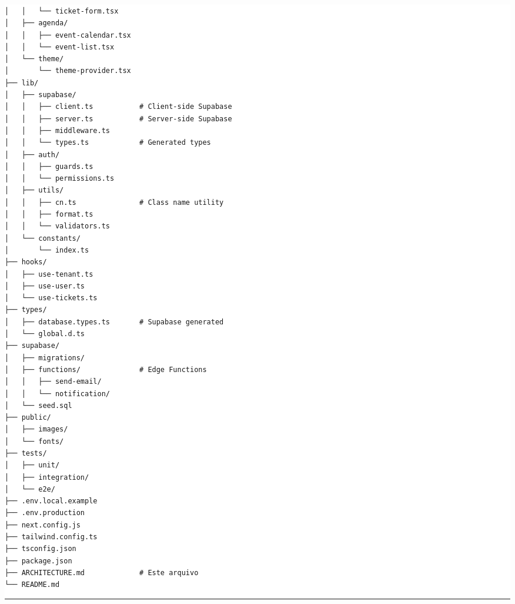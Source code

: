 ```
│   │   └── ticket-form.tsx
│   ├── agenda/
│   │   ├── event-calendar.tsx
│   │   └── event-list.tsx
│   └── theme/
│       └── theme-provider.tsx
├── lib/
│   ├── supabase/
│   │   ├── client.ts           # Client-side Supabase
│   │   ├── server.ts           # Server-side Supabase
│   │   ├── middleware.ts
│   │   └── types.ts            # Generated types
│   ├── auth/
│   │   ├── guards.ts
│   │   └── permissions.ts
│   ├── utils/
│   │   ├── cn.ts               # Class name utility
│   │   ├── format.ts
│   │   └── validators.ts
│   └── constants/
│       └── index.ts
├── hooks/
│   ├── use-tenant.ts
│   ├── use-user.ts
│   └── use-tickets.ts
├── types/
│   ├── database.types.ts       # Supabase generated
│   └── global.d.ts
├── supabase/
│   ├── migrations/
│   ├── functions/              # Edge Functions
│   │   ├── send-email/
│   │   └── notification/
│   └── seed.sql
├── public/
│   ├── images/
│   └── fonts/
├── tests/
│   ├── unit/
│   ├── integration/
│   └── e2e/
├── .env.local.example
├── .env.production
├── next.config.js
├── tailwind.config.ts
├── tsconfig.json
├── package.json
├── ARCHITECTURE.md             # Este arquivo
└── README.md
```

---